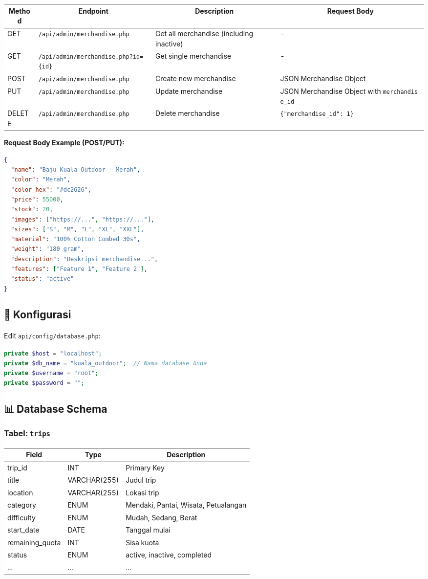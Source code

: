 | Method | Endpoint | Description | Request Body |
|--------|----------|-------------|--------------|
| GET | `/api/admin/merchandise.php` | Get all merchandise (including inactive) | - |
| GET | `/api/admin/merchandise.php?id={id}` | Get single merchandise | - |
| POST | `/api/admin/merchandise.php` | Create new merchandise | JSON Merchandise Object |
| PUT | `/api/admin/merchandise.php` | Update merchandise | JSON Merchandise Object with `merchandise_id` |
| DELETE | `/api/admin/merchandise.php` | Delete merchandise | `{"merchandise_id": 1}` |

**Request Body Example (POST/PUT):**
```json
{
  "name": "Baju Kuala Outdoor - Merah",
  "color": "Merah",
  "color_hex": "#dc2626",
  "price": 55000,
  "stock": 20,
  "images": ["https://...", "https://..."],
  "sizes": ["S", "M", "L", "XL", "XXL"],
  "material": "100% Cotton Combed 30s",
  "weight": "180 gram",
  "description": "Deskripsi merchandise...",
  "features": ["Feature 1", "Feature 2"],
  "status": "active"
}
```

## 🔧 Konfigurasi

Edit `api/config/database.php`:

```php
private $host = "localhost";
private $db_name = "kuala_outdoor";  // Nama database Anda
private $username = "root";
private $password = "";
```

## 📊 Database Schema

### Tabel: `trips`

| Field | Type | Description |
|-------|------|-------------|
| trip_id | INT | Primary Key |
| title | VARCHAR(255) | Judul trip |
| location | VARCHAR(255) | Lokasi trip |
| category | ENUM | Mendaki, Pantai, Wisata, Petualangan |
| difficulty | ENUM | Mudah, Sedang, Berat |
| start_date | DATE | Tanggal mulai |
| remaining_quota | INT | Sisa kuota |
| status | ENUM | active, inactive, completed |
| ... | ... | ... |

